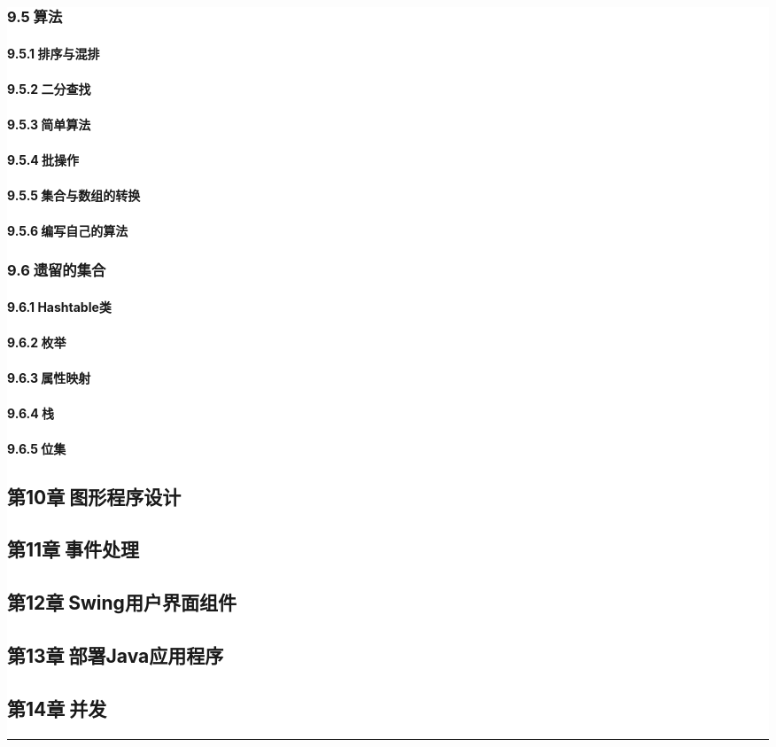 <a name="3n87A"></a>
### 9.5 算法

<a name="7vzIW"></a>
#### 9.5.1 排序与混排
<a name="nSEEX"></a>
#### 9.5.2 二分查找
<a name="jLqhW"></a>
#### 9.5.3 简单算法
<a name="ZUfcT"></a>
#### 9.5.4 批操作
<a name="IuYMw"></a>
#### 9.5.5 集合与数组的转换
<a name="q15aH"></a>
#### 9.5.6 编写自己的算法

<a name="3FZuC"></a>
### 9.6 遗留的集合

<a name="OT2L0"></a>
#### 9.6.1 Hashtable类
<a name="s7ffN"></a>
#### 9.6.2 枚举
<a name="96ZVX"></a>
#### 9.6.3 属性映射
<a name="d8YTi"></a>
#### 9.6.4 栈
<a name="a9tnI"></a>
#### 9.6.5 位集

<a name="Wm2Qy"></a>
## 第10章 图形程序设计
<a name="Pp9QT"></a>
## 第11章 事件处理
<a name="SZcpm"></a>
## 第12章 Swing用户界面组件
<a name="QwQ4i"></a>
## 第13章 部署Java应用程序
<a name="9HREh"></a>
## 第14章 并发

---
